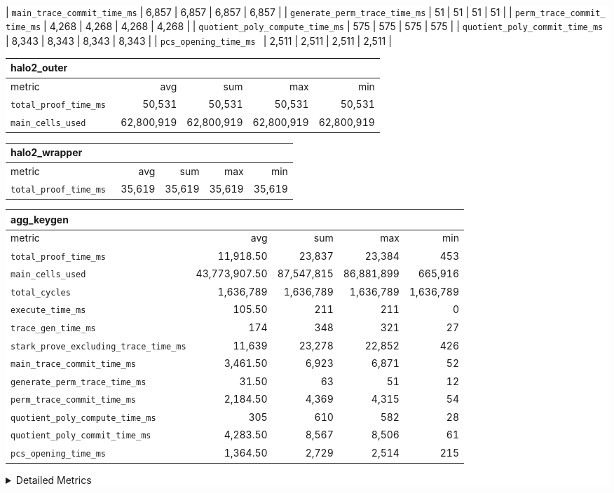 | `main_trace_commit_time_ms` |  6,857 |  6,857 |  6,857 |  6,857 |
| `generate_perm_trace_time_ms` |  51 |  51 |  51 |  51 |
| `perm_trace_commit_time_ms` |  4,268 |  4,268 |  4,268 |  4,268 |
| `quotient_poly_compute_time_ms` |  575 |  575 |  575 |  575 |
| `quotient_poly_commit_time_ms` |  8,343 |  8,343 |  8,343 |  8,343 |
| `pcs_opening_time_ms ` |  2,511 |  2,511 |  2,511 |  2,511 |

| halo2_outer |||||
|:---|---:|---:|---:|---:|
|metric|avg|sum|max|min|
| `total_proof_time_ms ` |  50,531 |  50,531 |  50,531 |  50,531 |
| `main_cells_used     ` |  62,800,919 |  62,800,919 |  62,800,919 |  62,800,919 |

| halo2_wrapper |||||
|:---|---:|---:|---:|---:|
|metric|avg|sum|max|min|
| `total_proof_time_ms ` |  35,619 |  35,619 |  35,619 |  35,619 |

| agg_keygen |||||
|:---|---:|---:|---:|---:|
|metric|avg|sum|max|min|
| `total_proof_time_ms ` |  11,918.50 |  23,837 |  23,384 |  453 |
| `main_cells_used     ` |  43,773,907.50 |  87,547,815 |  86,881,899 |  665,916 |
| `total_cycles        ` |  1,636,789 |  1,636,789 |  1,636,789 |  1,636,789 |
| `execute_time_ms     ` |  105.50 |  211 |  211 |  0 |
| `trace_gen_time_ms   ` |  174 |  348 |  321 |  27 |
| `stark_prove_excluding_trace_time_ms` |  11,639 |  23,278 |  22,852 |  426 |
| `main_trace_commit_time_ms` |  3,461.50 |  6,923 |  6,871 |  52 |
| `generate_perm_trace_time_ms` |  31.50 |  63 |  51 |  12 |
| `perm_trace_commit_time_ms` |  2,184.50 |  4,369 |  4,315 |  54 |
| `quotient_poly_compute_time_ms` |  305 |  610 |  582 |  28 |
| `quotient_poly_commit_time_ms` |  4,283.50 |  8,567 |  8,506 |  61 |
| `pcs_opening_time_ms ` |  1,364.50 |  2,729 |  2,514 |  215 |



<details>
<summary>Detailed Metrics</summary>
